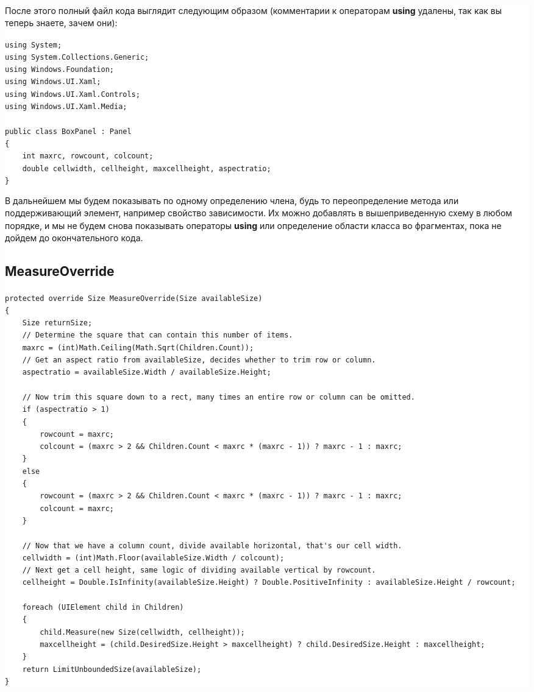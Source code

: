 После этого полный файл кода выглядит следующим образом (комментарии к операторам **using** удалены, так как вы теперь знаете, зачем они):

```CSharp
using System;
using System.Collections.Generic;
using Windows.Foundation;
using Windows.UI.Xaml;
using Windows.UI.Xaml.Controls;
using Windows.UI.Xaml.Media;

public class BoxPanel : Panel 
{
    int maxrc, rowcount, colcount;
    double cellwidth, cellheight, maxcellheight, aspectratio;
}
```

В дальнейшем мы будем показывать по одному определению члена, будь то переопределение метода или поддерживающий элемент, например свойство зависимости. Их можно добавлять в вышеприведенную схему в любом порядке, и мы не будем снова показывать операторы **using** или определение области класса во фрагментах, пока не дойдем до окончательного кода.

## **<a name="measureoverride"></a>MeasureOverride**


```CSharp
protected override Size MeasureOverride(Size availableSize)
{
    Size returnSize;
    // Determine the square that can contain this number of items.
    maxrc = (int)Math.Ceiling(Math.Sqrt(Children.Count));
    // Get an aspect ratio from availableSize, decides whether to trim row or column.
    aspectratio = availableSize.Width / availableSize.Height;

    // Now trim this square down to a rect, many times an entire row or column can be omitted.
    if (aspectratio > 1)
    {
        rowcount = maxrc;
        colcount = (maxrc > 2 && Children.Count < maxrc * (maxrc - 1)) ? maxrc - 1 : maxrc;
    } 
    else 
    {
        rowcount = (maxrc > 2 && Children.Count < maxrc * (maxrc - 1)) ? maxrc - 1 : maxrc;
        colcount = maxrc;
    }

    // Now that we have a column count, divide available horizontal, that's our cell width.
    cellwidth = (int)Math.Floor(availableSize.Width / colcount);
    // Next get a cell height, same logic of dividing available vertical by rowcount.
    cellheight = Double.IsInfinity(availableSize.Height) ? Double.PositiveInfinity : availableSize.Height / rowcount;
           
    foreach (UIElement child in Children)
    {
        child.Measure(new Size(cellwidth, cellheight));
        maxcellheight = (child.DesiredSize.Height > maxcellheight) ? child.DesiredSize.Height : maxcellheight;
    }
    return LimitUnboundedSize(availableSize);
}
```
